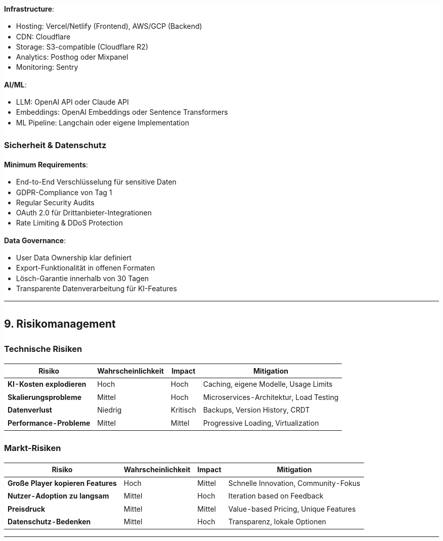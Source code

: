 **Infrastructure**:
- Hosting: Vercel/Netlify (Frontend), AWS/GCP (Backend)
- CDN: Cloudflare
- Storage: S3-compatible (Cloudflare R2)
- Analytics: Posthog oder Mixpanel
- Monitoring: Sentry

**AI/ML**:
- LLM: OpenAI API oder Claude API
- Embeddings: OpenAI Embeddings oder Sentence Transformers
- ML Pipeline: Langchain oder eigene Implementation

### Sicherheit & Datenschutz

**Minimum Requirements**:
- End-to-End Verschlüsselung für sensitive Daten
- GDPR-Compliance von Tag 1
- Regular Security Audits
- OAuth 2.0 für Drittanbieter-Integrationen
- Rate Limiting & DDoS Protection

**Data Governance**:
- User Data Ownership klar definiert
- Export-Funktionalität in offenen Formaten
- Lösch-Garantie innerhalb von 30 Tagen
- Transparente Datenverarbeitung für KI-Features

---

## 9. Risikomanagement

### Technische Risiken

| Risiko | Wahrscheinlichkeit | Impact | Mitigation |
|--------|-------------------|--------|------------|
| **KI-Kosten explodieren** | Hoch | Hoch | Caching, eigene Modelle, Usage Limits |
| **Skalierungsprobleme** | Mittel | Hoch | Microservices-Architektur, Load Testing |
| **Datenverlust** | Niedrig | Kritisch | Backups, Version History, CRDT |
| **Performance-Probleme** | Mittel | Mittel | Progressive Loading, Virtualization |

### Markt-Risiken

| Risiko | Wahrscheinlichkeit | Impact | Mitigation |
|--------|-------------------|--------|------------|
| **Große Player kopieren Features** | Hoch | Mittel | Schnelle Innovation, Community-Fokus |
| **Nutzer-Adoption zu langsam** | Mittel | Hoch | Iteration based on Feedback |
| **Preisdruck** | Mittel | Mittel | Value-based Pricing, Unique Features |
| **Datenschutz-Bedenken** | Mittel | Hoch | Transparenz, lokale Optionen |

---